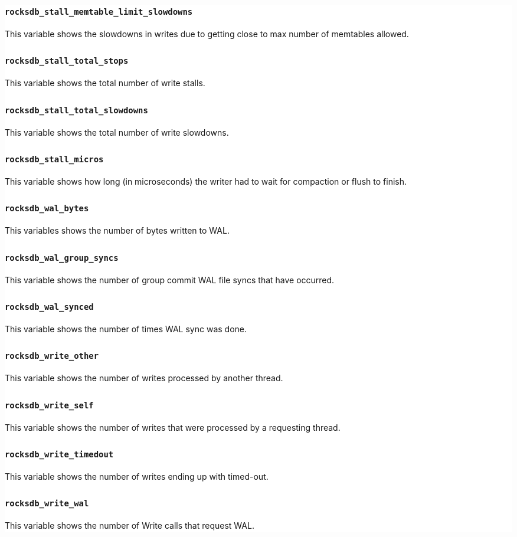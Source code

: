 ### `rocksdb_stall_memtable_limit_slowdowns`

This variable shows the slowdowns in writes due to getting close to
max number of memtables allowed.

### `rocksdb_stall_total_stops`

This variable shows the total number of write stalls.

### `rocksdb_stall_total_slowdowns`

This variable shows the total number of write slowdowns.

### `rocksdb_stall_micros`

This variable shows how long (in microseconds) the writer had to wait for
compaction or flush to finish.

### `rocksdb_wal_bytes`

This variables shows the number of bytes written to WAL.

### `rocksdb_wal_group_syncs`

This variable shows the number of group commit WAL file syncs
that have occurred.

### `rocksdb_wal_synced`

This variable shows the number of times WAL sync was done.

### `rocksdb_write_other`

This variable shows the number of writes processed by another thread.

### `rocksdb_write_self`

This variable shows the number of writes that were processed
by a requesting thread.

### `rocksdb_write_timedout`

This variable shows the number of writes ending up with timed-out.

### `rocksdb_write_wal`

This variable shows the number of Write calls that request WAL.
